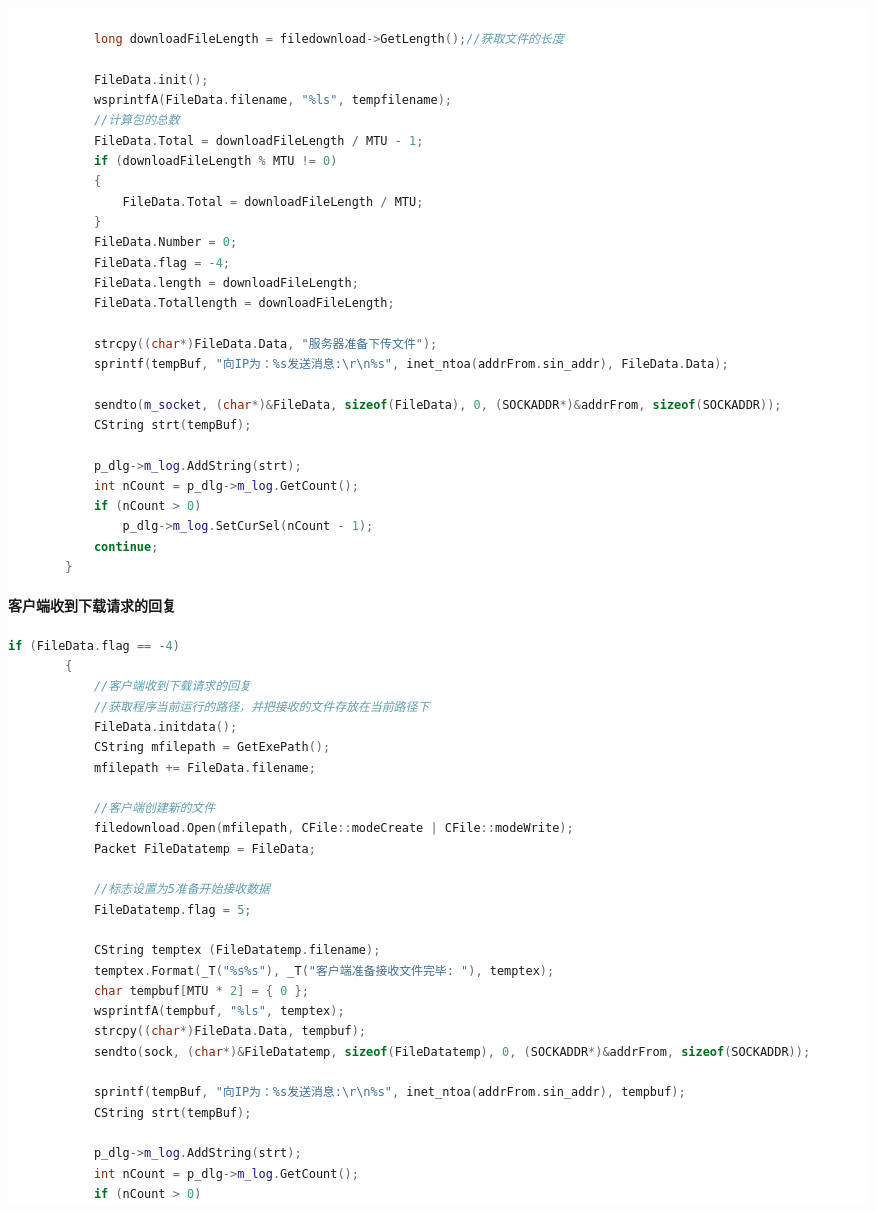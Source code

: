 ```c++

			long downloadFileLength = filedownload->GetLength();//获取文件的长度

			FileData.init();
			wsprintfA(FileData.filename, "%ls", tempfilename);
			//计算包的总数
			FileData.Total = downloadFileLength / MTU - 1;
			if (downloadFileLength % MTU != 0)
			{
				FileData.Total = downloadFileLength / MTU;
			}
			FileData.Number = 0;
			FileData.flag = -4;
			FileData.length = downloadFileLength;
			FileData.Totallength = downloadFileLength;

			strcpy((char*)FileData.Data, "服务器准备下传文件");
			sprintf(tempBuf, "向IP为：%s发送消息:\r\n%s", inet_ntoa(addrFrom.sin_addr), FileData.Data);

			sendto(m_socket, (char*)&FileData, sizeof(FileData), 0, (SOCKADDR*)&addrFrom, sizeof(SOCKADDR));
			CString strt(tempBuf);

			p_dlg->m_log.AddString(strt);
			int nCount = p_dlg->m_log.GetCount();
			if (nCount > 0)
				p_dlg->m_log.SetCurSel(nCount - 1);
			continue;
		}

```

#### 客户端收到下载请求的回复

```c++
if (FileData.flag == -4)
		{
			//客户端收到下载请求的回复
			//获取程序当前运行的路径，并把接收的文件存放在当前路径下
			FileData.initdata();
			CString mfilepath = GetExePath();
			mfilepath += FileData.filename;

			//客户端创建新的文件
			filedownload.Open(mfilepath, CFile::modeCreate | CFile::modeWrite);
			Packet FileDatatemp = FileData;

			//标志设置为5准备开始接收数据
			FileDatatemp.flag = 5;

			CString temptex (FileDatatemp.filename);
			temptex.Format(_T("%s%s"), _T("客户端准备接收文件完毕: "), temptex);
			char tempbuf[MTU * 2] = { 0 };
			wsprintfA(tempbuf, "%ls", temptex);
			strcpy((char*)FileData.Data, tempbuf);
			sendto(sock, (char*)&FileDatatemp, sizeof(FileDatatemp), 0, (SOCKADDR*)&addrFrom, sizeof(SOCKADDR));

			sprintf(tempBuf, "向IP为：%s发送消息:\r\n%s", inet_ntoa(addrFrom.sin_addr), tempbuf);
			CString strt(tempBuf);

			p_dlg->m_log.AddString(strt);
			int nCount = p_dlg->m_log.GetCount();
			if (nCount > 0)
```